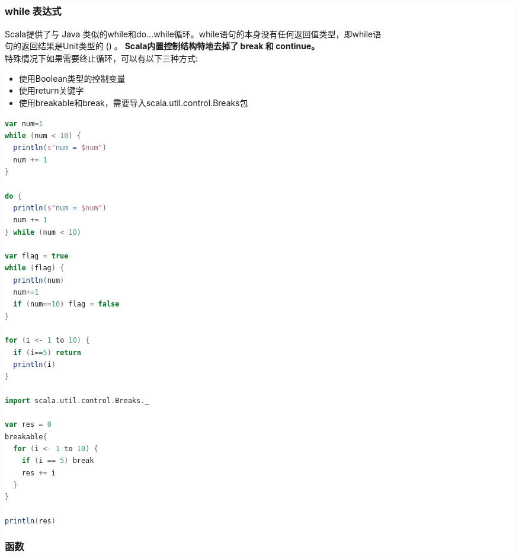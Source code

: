 ### while 表达式

Scala提供了与 Java 类似的while和do...while循环。while语句的本身没有任何返回值类型，即while语  
句的返回结果是Unit类型的 () 。 **Scala内置控制结构特地去掉了 break 和 continue。**   
特殊情况下如果需要终止循环，可以有以下三种方式:  
* 使用Boolean类型的控制变量  
* 使用return关键字   
* 使用breakable和break，需要导入scala.util.control.Breaks包  
  
```scala  
var num=1  
while (num < 10) {  
  println(s"num = $num")  
  num += 1  
}  
  
do {  
  println(s"num = $num")  
  num += 1  
} while (num < 10)  
  
var flag = true  
while (flag) {  
  println(num)  
  num+=1  
  if (num==10) flag = false  
}  
  
for (i <- 1 to 10) {  
  if (i==5) return  
  println(i)  
}  
  
import scala.util.control.Breaks._  
  
var res = 0  
breakable{  
  for (i <- 1 to 10) {  
    if (i == 5) break  
    res += i  
  }  
}  
  
println(res)  
```

### 函数<br>